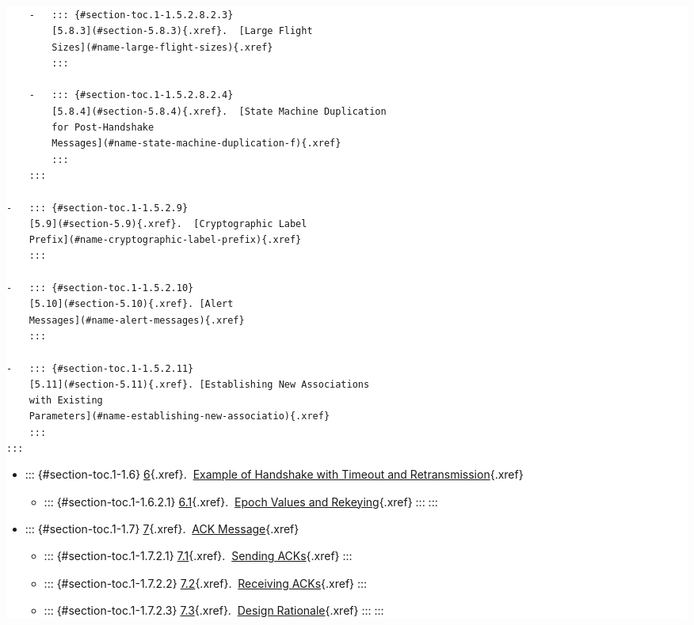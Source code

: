         -   ::: {#section-toc.1-1.5.2.8.2.3}
            [5.8.3](#section-5.8.3){.xref}.  [Large Flight
            Sizes](#name-large-flight-sizes){.xref}
            :::

        -   ::: {#section-toc.1-1.5.2.8.2.4}
            [5.8.4](#section-5.8.4){.xref}.  [State Machine Duplication
            for Post-Handshake
            Messages](#name-state-machine-duplication-f){.xref}
            :::
        :::

    -   ::: {#section-toc.1-1.5.2.9}
        [5.9](#section-5.9){.xref}.  [Cryptographic Label
        Prefix](#name-cryptographic-label-prefix){.xref}
        :::

    -   ::: {#section-toc.1-1.5.2.10}
        [5.10](#section-5.10){.xref}. [Alert
        Messages](#name-alert-messages){.xref}
        :::

    -   ::: {#section-toc.1-1.5.2.11}
        [5.11](#section-5.11){.xref}. [Establishing New Associations
        with Existing
        Parameters](#name-establishing-new-associatio){.xref}
        :::
    :::

-   ::: {#section-toc.1-1.6}
    [6](#section-6){.xref}.  [Example of Handshake with Timeout and
    Retransmission](#name-example-of-handshake-with-t){.xref}

    -   ::: {#section-toc.1-1.6.2.1}
        [6.1](#section-6.1){.xref}.  [Epoch Values and
        Rekeying](#name-epoch-values-and-rekeying){.xref}
        :::
    :::

-   ::: {#section-toc.1-1.7}
    [7](#section-7){.xref}.  [ACK Message](#name-ack-message){.xref}

    -   ::: {#section-toc.1-1.7.2.1}
        [7.1](#section-7.1){.xref}.  [Sending
        ACKs](#name-sending-acks){.xref}
        :::

    -   ::: {#section-toc.1-1.7.2.2}
        [7.2](#section-7.2){.xref}.  [Receiving
        ACKs](#name-receiving-acks){.xref}
        :::

    -   ::: {#section-toc.1-1.7.2.3}
        [7.3](#section-7.3){.xref}.  [Design
        Rationale](#name-design-rationale){.xref}
        :::
    :::
